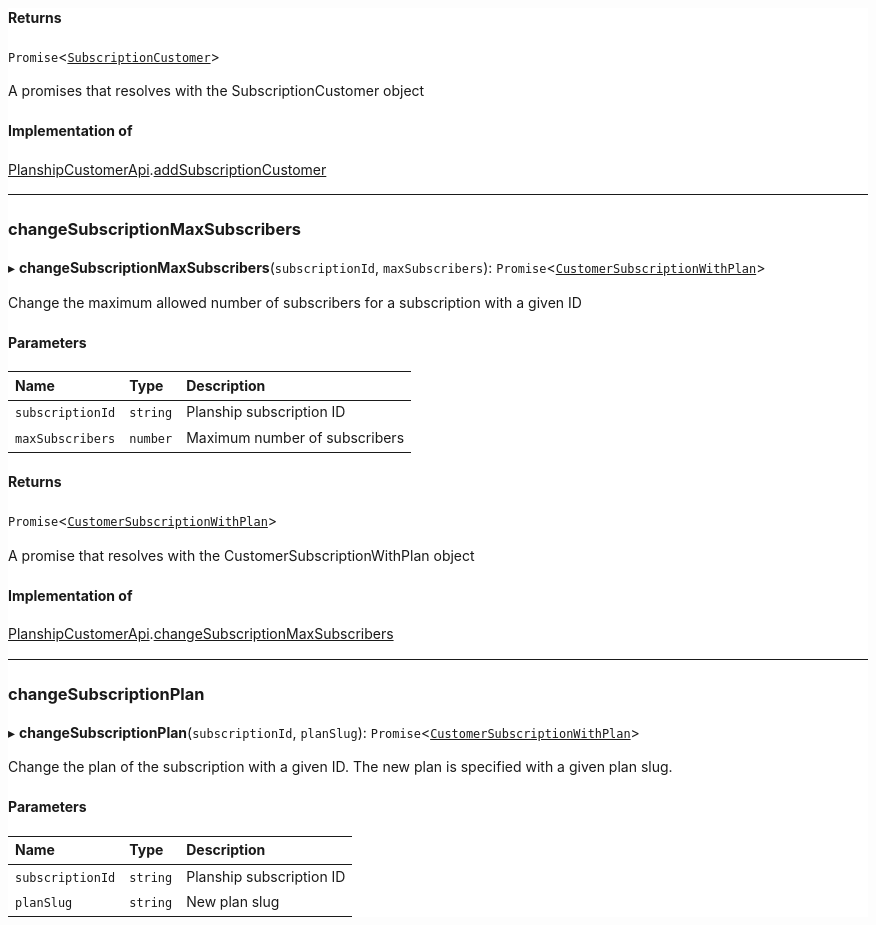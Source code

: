 #### Returns

`Promise`\<[`SubscriptionCustomer`](../interfaces/SubscriptionCustomer.md)\>

A promises that resolves with the SubscriptionCustomer object

#### Implementation of

[PlanshipCustomerApi](../interfaces/PlanshipCustomerApi.md).[addSubscriptionCustomer](../interfaces/PlanshipCustomerApi.md#addsubscriptioncustomer)

___

### changeSubscriptionMaxSubscribers

▸ **changeSubscriptionMaxSubscribers**(`subscriptionId`, `maxSubscribers`): `Promise`\<[`CustomerSubscriptionWithPlan`](../interfaces/CustomerSubscriptionWithPlan.md)\>

Change the maximum allowed number of subscribers for a subscription with a given ID

#### Parameters

| Name | Type | Description |
| :------ | :------ | :------ |
| `subscriptionId` | `string` | Planship subscription ID |
| `maxSubscribers` | `number` | Maximum number of subscribers |

#### Returns

`Promise`\<[`CustomerSubscriptionWithPlan`](../interfaces/CustomerSubscriptionWithPlan.md)\>

A promise that resolves with the CustomerSubscriptionWithPlan object

#### Implementation of

[PlanshipCustomerApi](../interfaces/PlanshipCustomerApi.md).[changeSubscriptionMaxSubscribers](../interfaces/PlanshipCustomerApi.md#changesubscriptionmaxsubscribers)

___

### changeSubscriptionPlan

▸ **changeSubscriptionPlan**(`subscriptionId`, `planSlug`): `Promise`\<[`CustomerSubscriptionWithPlan`](../interfaces/CustomerSubscriptionWithPlan.md)\>

Change the plan of the subscription with a given ID.
The new plan is specified with a given plan slug.

#### Parameters

| Name | Type | Description |
| :------ | :------ | :------ |
| `subscriptionId` | `string` | Planship subscription ID |
| `planSlug` | `string` | New plan slug |
